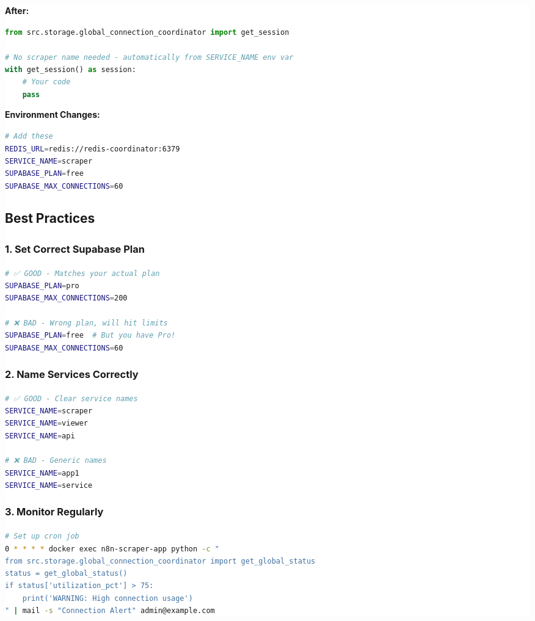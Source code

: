 **After:**
```python
from src.storage.global_connection_coordinator import get_session

# No scraper name needed - automatically from SERVICE_NAME env var
with get_session() as session:
    # Your code
    pass
```

**Environment Changes:**
```bash
# Add these
REDIS_URL=redis://redis-coordinator:6379
SERVICE_NAME=scraper
SUPABASE_PLAN=free
SUPABASE_MAX_CONNECTIONS=60
```

## Best Practices

### 1. Set Correct Supabase Plan

```bash
# ✅ GOOD - Matches your actual plan
SUPABASE_PLAN=pro
SUPABASE_MAX_CONNECTIONS=200

# ❌ BAD - Wrong plan, will hit limits
SUPABASE_PLAN=free  # But you have Pro!
SUPABASE_MAX_CONNECTIONS=60
```

### 2. Name Services Correctly

```bash
# ✅ GOOD - Clear service names
SERVICE_NAME=scraper
SERVICE_NAME=viewer
SERVICE_NAME=api

# ❌ BAD - Generic names
SERVICE_NAME=app1
SERVICE_NAME=service
```

### 3. Monitor Regularly

```bash
# Set up cron job
0 * * * * docker exec n8n-scraper-app python -c "
from src.storage.global_connection_coordinator import get_global_status
status = get_global_status()
if status['utilization_pct'] > 75:
    print('WARNING: High connection usage')
" | mail -s "Connection Alert" admin@example.com
```
